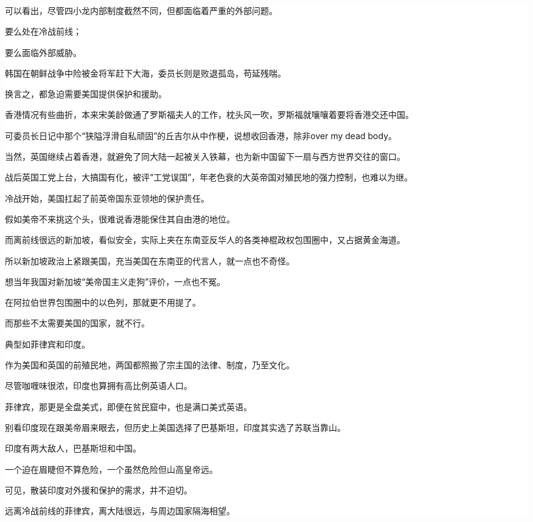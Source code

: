 
可以看出，尽管四小龙内部制度截然不同，但都面临着严重的外部问题。

要么处在冷战前线；

要么面临外部威胁。

韩国在朝鲜战争中险被金将军赶下大海，委员长则是败退孤岛，苟延残喘。

换言之，都急迫需要美国提供保护和援助。

香港情况有些曲折，本来宋美龄做通了罗斯福夫人的工作，枕头风一吹，罗斯福就嚷嚷着要将香港交还中国。

可委员长日记中那个“狭隘浮滑自私顽固”的丘吉尔从中作梗，说想收回香港，除非over my dead body。

当然，英国继续占着香港，就避免了同大陆一起被关入铁幕，也为新中国留下一扇与西方世界交往的窗口。

战后英国工党上台，大搞国有化，被评“工党误国”，年老色衰的大英帝国对殖民地的强力控制，也难以为继。

冷战开始，美国扛起了前英帝国东亚领地的保护责任。

假如美帝不来挑这个头，很难说香港能保住其自由港的地位。

而离前线很远的新加坡，看似安全，实际上夹在东南亚反华人的各类神棍政权包围圈中，又占据黄金海道。

所以新加坡政治上紧跟美国，充当美国在东南亚的代言人，就一点也不奇怪。



想当年我国对新加坡“美帝国主义走狗”评价，一点也不冤。

在阿拉伯世界包围圈中的以色列，那就更不用提了。

而那些不太需要美国的国家，就不行。

典型如菲律宾和印度。

作为美国和英国的前殖民地，两国都照搬了宗主国的法律、制度，乃至文化。

尽管咖喱味很浓，印度也算拥有高比例英语人口。

菲律宾，那更是全盘美式，即便在贫民窟中，也是满口美式英语。




别看印度现在跟美帝眉来眼去，但历史上美国选择了巴基斯坦，印度其实选了苏联当靠山。

印度有两大敌人，巴基斯坦和中国。

一个迫在眉睫但不算危险，一个虽然危险但山高皇帝远。

可见，散装印度对外援和保护的需求，并不迫切。

远离冷战前线的菲律宾，离大陆很远，与周边国家隔海相望。
